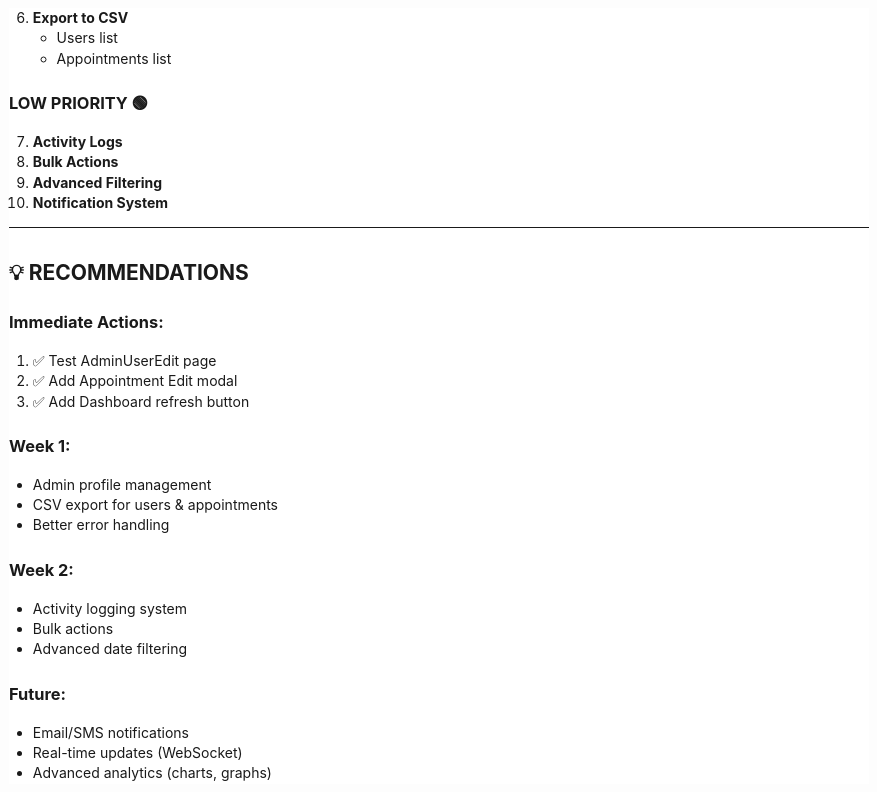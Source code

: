 6. **Export to CSV**
   - Users list
   - Appointments list

### LOW PRIORITY 🟢

7. **Activity Logs**
8. **Bulk Actions**
9. **Advanced Filtering**
10. **Notification System**

---

## 💡 RECOMMENDATIONS

### Immediate Actions:
1. ✅ Test AdminUserEdit page
2. ✅ Add Appointment Edit modal
3. ✅ Add Dashboard refresh button

### Week 1:
- Admin profile management
- CSV export for users & appointments
- Better error handling

### Week 2:
- Activity logging system
- Bulk actions
- Advanced date filtering

### Future:
- Email/SMS notifications
- Real-time updates (WebSocket)
- Advanced analytics (charts, graphs)

